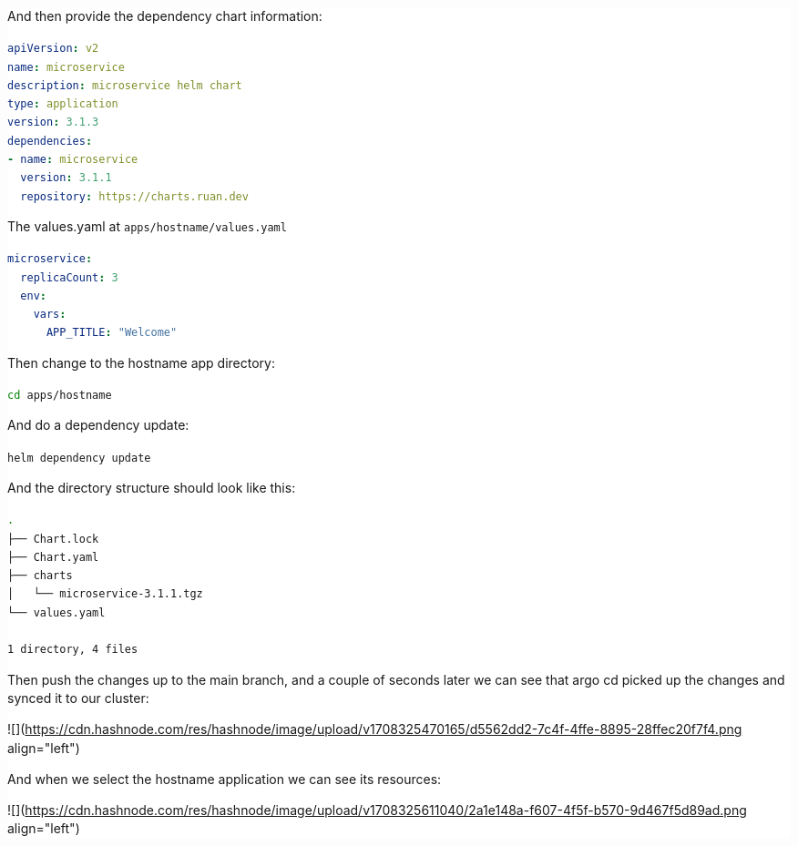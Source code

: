 And then provide the dependency chart information:

```yaml
apiVersion: v2
name: microservice
description: microservice helm chart
type: application
version: 3.1.3
dependencies:
- name: microservice
  version: 3.1.1
  repository: https://charts.ruan.dev
```

The values.yaml at `apps/hostname/values.yaml`

```yaml
microservice:
  replicaCount: 3
  env:
    vars:
      APP_TITLE: "Welcome"
```

Then change to the hostname app directory:

```bash
cd apps/hostname
```

And do a dependency update:

```bash
helm dependency update
```

And the directory structure should look like this:

```bash
.
├── Chart.lock
├── Chart.yaml
├── charts
│   └── microservice-3.1.1.tgz
└── values.yaml

1 directory, 4 files
```

Then push the changes up to the main branch, and a couple of seconds later we can see that argo cd picked up the changes and synced it to our cluster:

![](https://cdn.hashnode.com/res/hashnode/image/upload/v1708325470165/d5562dd2-7c4f-4ffe-8895-28ffec20f7f4.png align="left")

And when we select the hostname application we can see its resources:

![](https://cdn.hashnode.com/res/hashnode/image/upload/v1708325611040/2a1e148a-f607-4f5f-b570-9d467f5d89ad.png align="left")
